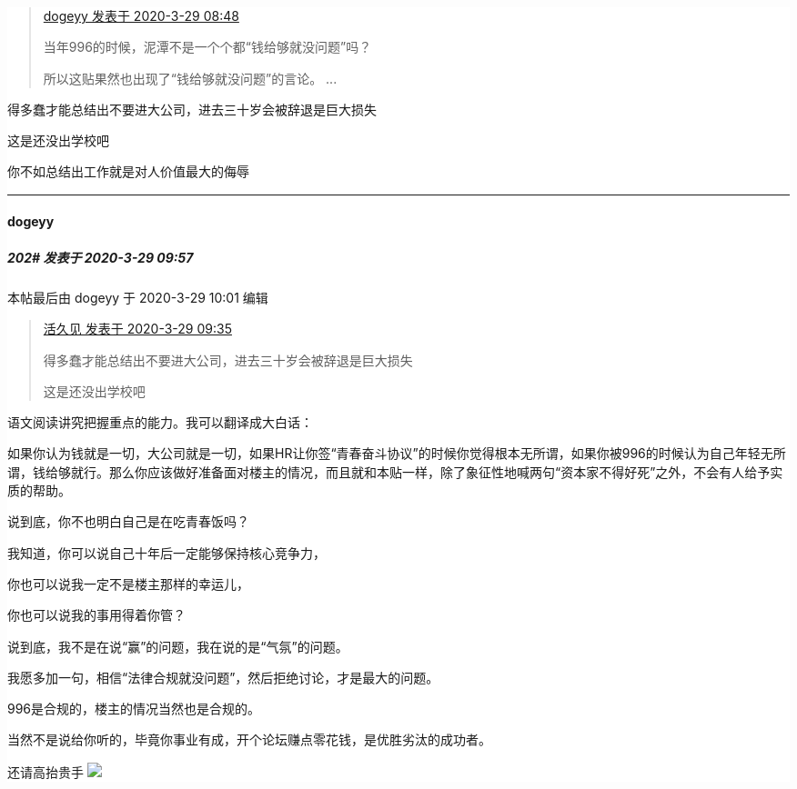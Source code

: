 

<blockquote><a href="httphttps://bbs.saraba1st.com/2b/forum.php?mod=redirect&amp;goto=findpost&amp;pid=46909782&amp;ptid=1921270" target="_blank">dogeyy 发表于 2020-3-29 08:48</a>

当年996的时候，泥潭不是一个个都“钱给够就没问题”吗？

所以这贴果然也出现了“钱给够就没问题”的言论。 ...</blockquote>
得多蠢才能总结出不要进大公司，进去三十岁会被辞退是巨大损失

这是还没出学校吧


你不如总结出工作就是对人价值最大的侮辱







-----

####  dogeyy  
##### 202#       发表于 2020-3-29 09:57



 本帖最后由 dogeyy 于 2020-3-29 10:01 编辑 
<blockquote><a href="httphttps://bbs.saraba1st.com/2b/forum.php?mod=redirect&amp;goto=findpost&amp;pid=46910042&amp;ptid=1921270" target="_blank">活久见 发表于 2020-3-29 09:35</a>

得多蠢才能总结出不要进大公司，进去三十岁会被辞退是巨大损失

这是还没出学校吧</blockquote>
语文阅读讲究把握重点的能力。我可以翻译成大白话：


如果你认为钱就是一切，大公司就是一切，如果HR让你签“青春奋斗协议”的时候你觉得根本无所谓，如果你被996的时候认为自己年轻无所谓，钱给够就行。那么你应该做好准备面对楼主的情况，而且就和本贴一样，除了象征性地喊两句“资本家不得好死”之外，不会有人给予实质的帮助。


说到底，你不也明白自己是在吃青春饭吗？

我知道，你可以说自己十年后一定能够保持核心竞争力，

你也可以说我一定不是楼主那样的幸运儿，

你也可以说我的事用得着你管？


说到底，我不是在说“赢”的问题，我在说的是“气氛”的问题。


我愿多加一句，相信“法律合规就没问题”，然后拒绝讨论，才是最大的问题。

996是合规的，楼主的情况当然也是合规的。



当然不是说给你听的，毕竟你事业有成，开个论坛赚点零花钱，是优胜劣汰的成功者。

还请高抬贵手 <img src="https://static.saraba1st.com/image/smiley/face2017/068.png" referrerpolicy="no-referrer">




